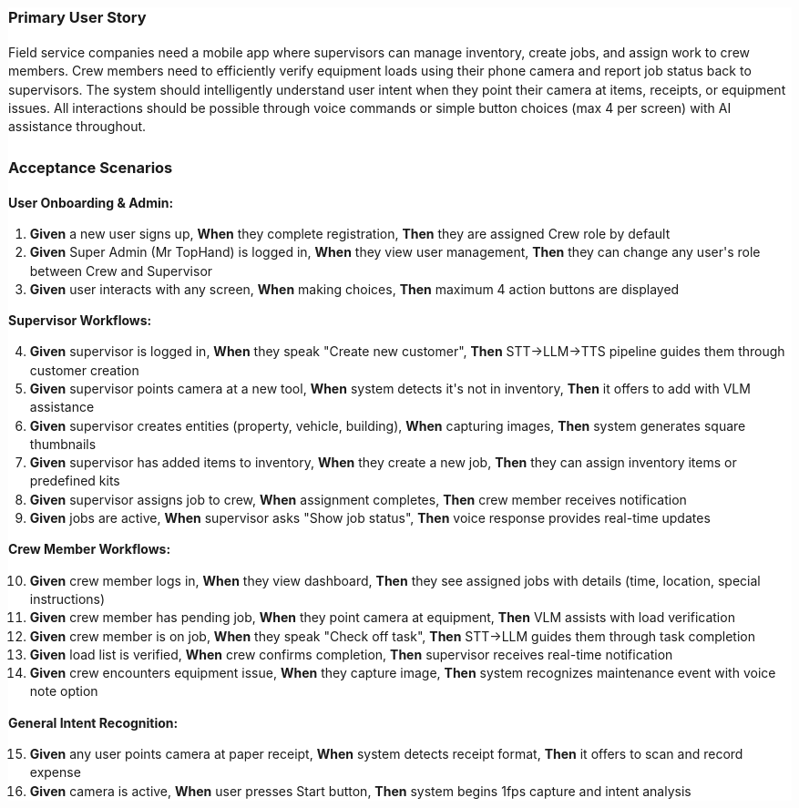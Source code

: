 ### Primary User Story
Field service companies need a mobile app where supervisors can manage inventory, create jobs, and assign work to crew members. Crew members need to efficiently verify equipment loads using their phone camera and report job status back to supervisors. The system should intelligently understand user intent when they point their camera at items, receipts, or equipment issues. All interactions should be possible through voice commands or simple button choices (max 4 per screen) with AI assistance throughout.

### Acceptance Scenarios

**User Onboarding & Admin:**

1. **Given** a new user signs up, **When** they complete registration, **Then** they are assigned Crew role by default
2. **Given** Super Admin (Mr TopHand) is logged in, **When** they view user management, **Then** they can change any user's role between Crew and Supervisor
3. **Given** user interacts with any screen, **When** making choices, **Then** maximum 4 action buttons are displayed

**Supervisor Workflows:**

4. **Given** supervisor is logged in, **When** they speak "Create new customer", **Then** STT→LLM→TTS pipeline guides them through customer creation
5. **Given** supervisor points camera at a new tool, **When** system detects it's not in inventory, **Then** it offers to add with VLM assistance
6. **Given** supervisor creates entities (property, vehicle, building), **When** capturing images, **Then** system generates square thumbnails
7. **Given** supervisor has added items to inventory, **When** they create a new job, **Then** they can assign inventory items or predefined kits
8. **Given** supervisor assigns job to crew, **When** assignment completes, **Then** crew member receives notification
9. **Given** jobs are active, **When** supervisor asks "Show job status", **Then** voice response provides real-time updates

**Crew Member Workflows:**

10. **Given** crew member logs in, **When** they view dashboard, **Then** they see assigned jobs with details (time, location, special instructions)
11. **Given** crew member has pending job, **When** they point camera at equipment, **Then** VLM assists with load verification
12. **Given** crew member is on job, **When** they speak "Check off task", **Then** STT→LLM guides them through task completion
13. **Given** load list is verified, **When** crew confirms completion, **Then** supervisor receives real-time notification
14. **Given** crew encounters equipment issue, **When** they capture image, **Then** system recognizes maintenance event with voice note option

**General Intent Recognition:**

15. **Given** any user points camera at paper receipt, **When** system detects receipt format, **Then** it offers to scan and record expense
16. **Given** camera is active, **When** user presses Start button, **Then** system begins 1fps capture and intent analysis
